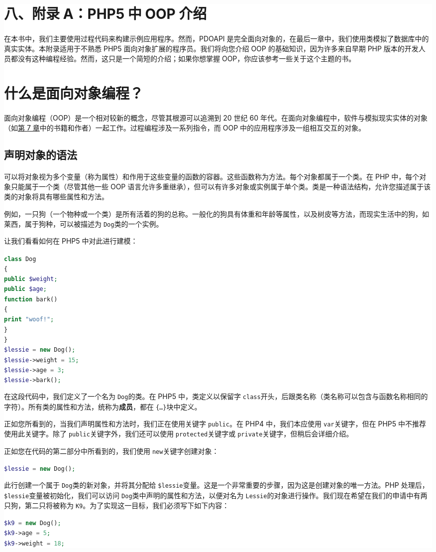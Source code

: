 # 八、附录 A：PHP5 中 OOP 介绍

在本书中，我们主要使用过程代码来构建示例应用程序。然而，PDOAPI 是完全面向对象的，在最后一章中，我们使用类模拟了数据库中的真实实体。本附录适用于不熟悉 PHP5 面向对象扩展的程序员。我们将向您介绍 OOP 的基础知识，因为许多来自早期 PHP 版本的开发人员都没有这种编程经验。然而，这只是一个简短的介绍；如果你想掌握 OOP，你应该参考一些关于这个主题的书。

# 什么是面向对象编程？

面向对象编程（OOP）是一个相对较新的概念，尽管其根源可以追溯到 20 世纪 60 年代。在面向对象编程中，软件与模拟现实实体的对象（如[第 7 章](7.html "Chapter 7. An Advanced Example")中的书籍和作者）一起工作。过程编程涉及一系列指令，而 OOP 中的应用程序涉及一组相互交互的对象。

## 声明对象的语法

可以将对象视为多个变量（称为属性）和作用于这些变量的函数的容器。这些函数称为方法。每个对象都属于一个类。在 PHP 中，每个对象只能属于一个类（尽管其他一些 OOP 语言允许多重继承），但可以有许多对象或实例属于单个类。类是一种语法结构，允许您描述属于该类的对象将具有哪些属性和方法。

例如，一只狗（一个物种或一个类）是所有活着的狗的总称。一般化的狗具有体重和年龄等属性，以及树皮等方法，而现实生活中的狗，如莱西，属于狗种，可以被描述为 `Dog`类的一个实例。

让我们看看如何在 PHP5 中对此进行建模：

```php
class Dog
{
public $weight;
public $age;
function bark()
{
print "woof!";
}
}
$lessie = new Dog();
$lessie->weight = 15;
$lessie->age = 3;
$lessie->bark();

```

在这段代码中，我们定义了一个名为 `Dog`的类。在 PHP5 中，类定义以保留字 `class`开头，后跟类名称（类名称可以包含与函数名称相同的字符）。所有类的属性和方法，统称为**成员**，都在 `{…}`块中定义。

正如您所看到的，当我们声明属性和方法时，我们正在使用关键字 `public`。在 PHP4 中，我们本应使用 `var`关键字，但在 PHP5 中不推荐使用此关键字。除了 `public`关键字外，我们还可以使用 `protected`关键字或 `private`关键字，但稍后会详细介绍。

正如您在代码的第二部分中所看到的，我们使用 `new`关键字创建对象：

```php
$lessie = new Dog();

```

此行创建一个属于 `Dog`类的新对象，并将其分配给 `$lessie`变量。这是一个非常重要的步骤，因为这是创建对象的唯一方法。PHP 处理后， `$lessie`变量被初始化，我们可以访问 `Dog`类中声明的属性和方法，以便对名为 `Lessie`的对象进行操作。我们现在希望在我们的申请中有两只狗，第二只将被称为 `K9`。为了实现这一目标，我们必须写下如下内容：

```php
$k9 = new Dog();
$k9->age = 5;
$k9->weight = 18;

```

